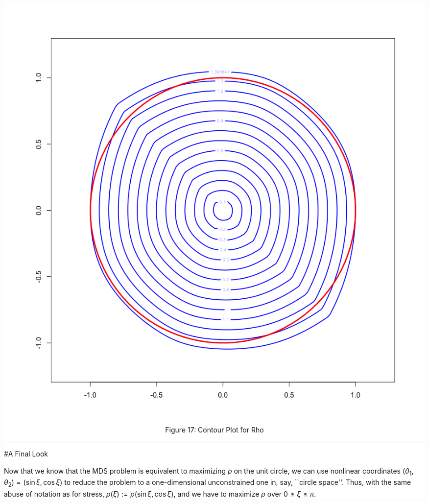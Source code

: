 <img src="twoPoints_files/figure-html/rho_contour-1.png" style="display: block; margin: auto;" />
<center>
Figure  17: Contour Plot for Rho
</center>
<hr>

#A Final Look

Now that we know that the MDS problem is equivalent to maximizing $\rho$ on the unit circle, we can use nonlinear coordinates $(\theta_1,\theta_2)=(\sin\xi,\cos\xi)$ to reduce the problem to a one-dimensional unconstrained one in, say, ``circle space''. Thus, with the same abuse of notation as for stress, $\rho(\xi):=\rho(\sin\xi,\cos\xi)$, and we have to maximize $\rho$ over $0\leq\xi\leq\pi$. 
